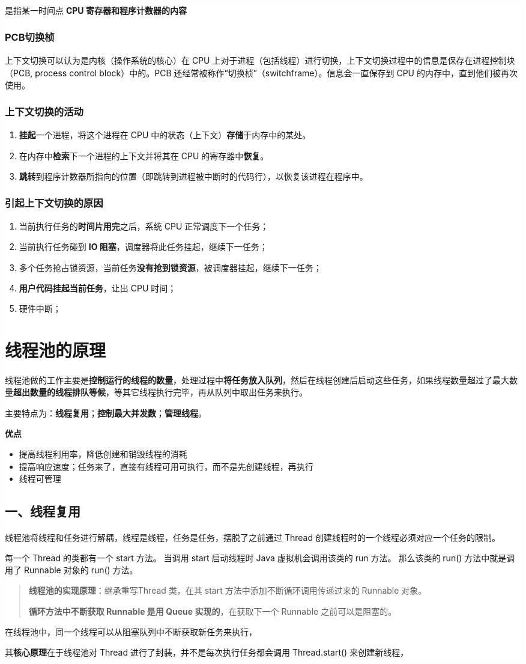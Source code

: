 是指某一时间点 **CPU 寄存器和程序计数器的内容**

### PCB切换桢

上下文切换可以认为是内核（操作系统的核心）在 CPU 上对于进程（包括线程）进行切换，上下文切换过程中的信息是保存在进程控制块（PCB, process control block）中的。PCB 还经常被称作“切换桢”（switchframe）。信息会一直保存到 CPU 的内存中，直到他们被再次使用。

### 上下文切换的活动

1. **挂起**一个进程，将这个进程在 CPU 中的状态（上下文）**存储**于内存中的某处。

2. 在内存中**检索**下一个进程的上下文并将其在 CPU 的寄存器中**恢复**。

3. **跳转**到程序计数器所指向的位置（即跳转到进程被中断时的代码行），以恢复该进程在程序中。

### 引起上下文切换的原因

1. 当前执行任务的**时间片用完**之后，系统 CPU 正常调度下一个任务；

2. 当前执行任务碰到 **IO 阻塞**，调度器将此任务挂起，继续下一任务；

3. 多个任务抢占锁资源，当前任务**没有抢到锁资源**，被调度器挂起，继续下一任务；

4. **用户代码挂起当前任务**，让出 CPU 时间；

5. 硬件中断；





# 线程池的原理

线程池做的工作主要是**控制运行的线程的数量**，处理过程中**将任务放入队列**，然后在线程创建后启动这些任务，如果线程数量超过了最大数量**超出数量的线程排队等候**，等其它线程执行完毕，再从队列中取出任务来执行。

主要特点为：**线程复用**；**控制最大并发数**；**管理线程**。

**优点**

- 提⾼线程利⽤率，降低创建和销毁线程的消耗
- 提⾼响应速度；任务来了，直接有线程可⽤可执⾏，⽽不是先创建线程，再执⾏
- 线程可管理

## 一、线程复用

线程池将线程和任务进⾏解耦，线程是线程，任务是任务，摆脱了之前通过 Thread 创建线程时的⼀个线程必须对应⼀个任务的限制。

每一个 Thread 的类都有一个 start 方法。 当调用 start 启动线程时 Java 虚拟机会调用该类的 run 方法。 那么该类的 run() 方法中就是调用了 Runnable 对象的 run() 方法。

> **线程池的实现原理**：继承重写Thread 类，在其 start 方法中添加不断循环调用传递过来的 Runnable 对象。 
>
> **循环方法中不断获取 Runnable 是用 Queue 实现的**，在获取下一个 Runnable 之前可以是阻塞的。

在线程池中，同⼀个线程可以从阻塞队列中不断获取新任务来执⾏，

其**核⼼原理**在于线程池对 Thread 进⾏了封装，并不是每次执⾏任务都会调⽤ Thread.start() 来创建新线程，
